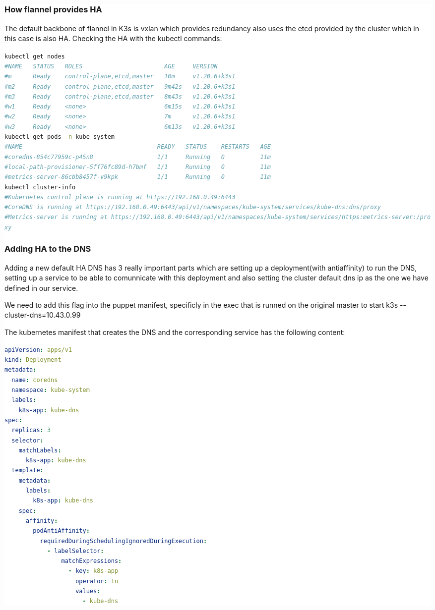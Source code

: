 <h3 class="noSalto"> How flannel provides HA </h3>

The default backbone of flannel in K3s is vxlan which provides redundancy also uses the etcd provided by the cluster which in this case is also HA. Checking the HA with the kubectl commands:

```bash
kubectl get nodes
#NAME   STATUS   ROLES                       AGE     VERSION
#m      Ready    control-plane,etcd,master   10m     v1.20.6+k3s1
#m2     Ready    control-plane,etcd,master   9m42s   v1.20.6+k3s1
#m3     Ready    control-plane,etcd,master   8m43s   v1.20.6+k3s1
#w1     Ready    <none>                      6m15s   v1.20.6+k3s1
#w2     Ready    <none>                      7m      v1.20.6+k3s1
#w3     Ready    <none>                      6m13s   v1.20.6+k3s1
kubectl get pods -n kube-system
#NAME                                      READY   STATUS    RESTARTS   AGE
#coredns-854c77959c-p45n8                  1/1     Running   0          11m
#local-path-provisioner-5ff76fc89d-h7bmf   1/1     Running   0          11m
#metrics-server-86cbb8457f-v9kpk           1/1     Running   0          11m
kubectl cluster-info
#Kubernetes control plane is running at https://192.168.0.49:6443
#CoreDNS is running at https://192.168.0.49:6443/api/v1/namespaces/kube-system/services/kube-dns:dns/proxy
#Metrics-server is running at https://192.168.0.49:6443/api/v1/namespaces/kube-system/services/https:metrics-server:/proxy
```


### Adding HA to the DNS

Adding a new default HA DNS has 3 really important parts which are setting up a deployment(with antiaffinity) to run the DNS, setting up a service to be able to comunnicate with this deployment and also setting the cluster default dns ip as the one we have defined in our service.

We need to add this flag into the puppet manifest, specificly in the exec that is runned on the original master to start k3s --cluster-dns=10.43.0.99

The kubernetes manifest that creates the DNS and the corresponding service has the following content:

```yaml
apiVersion: apps/v1
kind: Deployment
metadata:
  name: coredns
  namespace: kube-system
  labels:
    k8s-app: kube-dns
spec:
  replicas: 3
  selector:
    matchLabels:
      k8s-app: kube-dns
  template:
    metadata:
      labels:
        k8s-app: kube-dns
    spec:
      affinity:
        podAntiAffinity:
          requiredDuringSchedulingIgnoredDuringExecution:
            - labelSelector:
                matchExpressions:
                  - key: k8s-app
                    operator: In
                    values:
                      - kube-dns
```